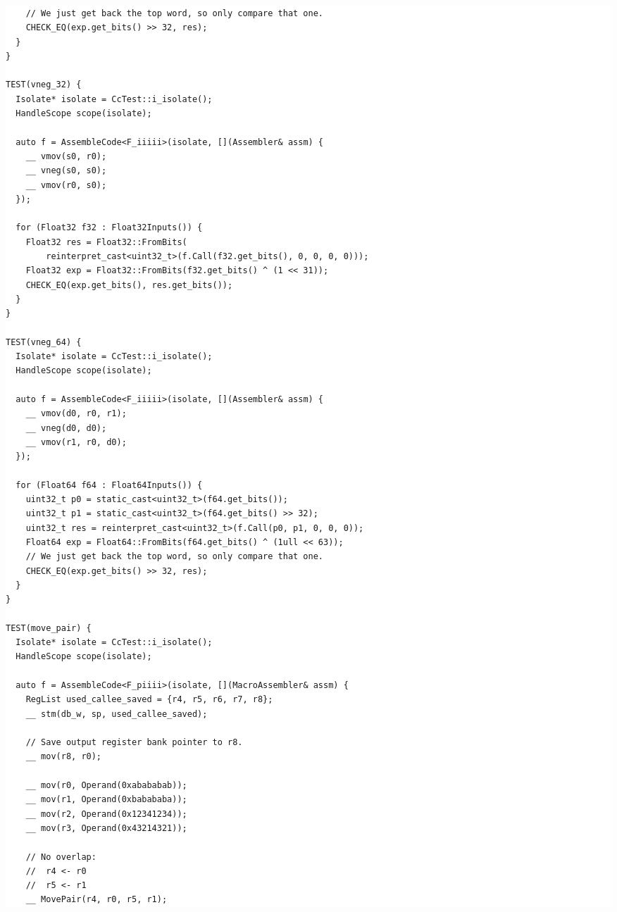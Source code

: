 ```
    // We just get back the top word, so only compare that one.
    CHECK_EQ(exp.get_bits() >> 32, res);
  }
}

TEST(vneg_32) {
  Isolate* isolate = CcTest::i_isolate();
  HandleScope scope(isolate);

  auto f = AssembleCode<F_iiiii>(isolate, [](Assembler& assm) {
    __ vmov(s0, r0);
    __ vneg(s0, s0);
    __ vmov(r0, s0);
  });

  for (Float32 f32 : Float32Inputs()) {
    Float32 res = Float32::FromBits(
        reinterpret_cast<uint32_t>(f.Call(f32.get_bits(), 0, 0, 0, 0)));
    Float32 exp = Float32::FromBits(f32.get_bits() ^ (1 << 31));
    CHECK_EQ(exp.get_bits(), res.get_bits());
  }
}

TEST(vneg_64) {
  Isolate* isolate = CcTest::i_isolate();
  HandleScope scope(isolate);

  auto f = AssembleCode<F_iiiii>(isolate, [](Assembler& assm) {
    __ vmov(d0, r0, r1);
    __ vneg(d0, d0);
    __ vmov(r1, r0, d0);
  });

  for (Float64 f64 : Float64Inputs()) {
    uint32_t p0 = static_cast<uint32_t>(f64.get_bits());
    uint32_t p1 = static_cast<uint32_t>(f64.get_bits() >> 32);
    uint32_t res = reinterpret_cast<uint32_t>(f.Call(p0, p1, 0, 0, 0));
    Float64 exp = Float64::FromBits(f64.get_bits() ^ (1ull << 63));
    // We just get back the top word, so only compare that one.
    CHECK_EQ(exp.get_bits() >> 32, res);
  }
}

TEST(move_pair) {
  Isolate* isolate = CcTest::i_isolate();
  HandleScope scope(isolate);

  auto f = AssembleCode<F_piiii>(isolate, [](MacroAssembler& assm) {
    RegList used_callee_saved = {r4, r5, r6, r7, r8};
    __ stm(db_w, sp, used_callee_saved);

    // Save output register bank pointer to r8.
    __ mov(r8, r0);

    __ mov(r0, Operand(0xabababab));
    __ mov(r1, Operand(0xbabababa));
    __ mov(r2, Operand(0x12341234));
    __ mov(r3, Operand(0x43214321));

    // No overlap:
    //  r4 <- r0
    //  r5 <- r1
    __ MovePair(r4, r0, r5, r1);
```